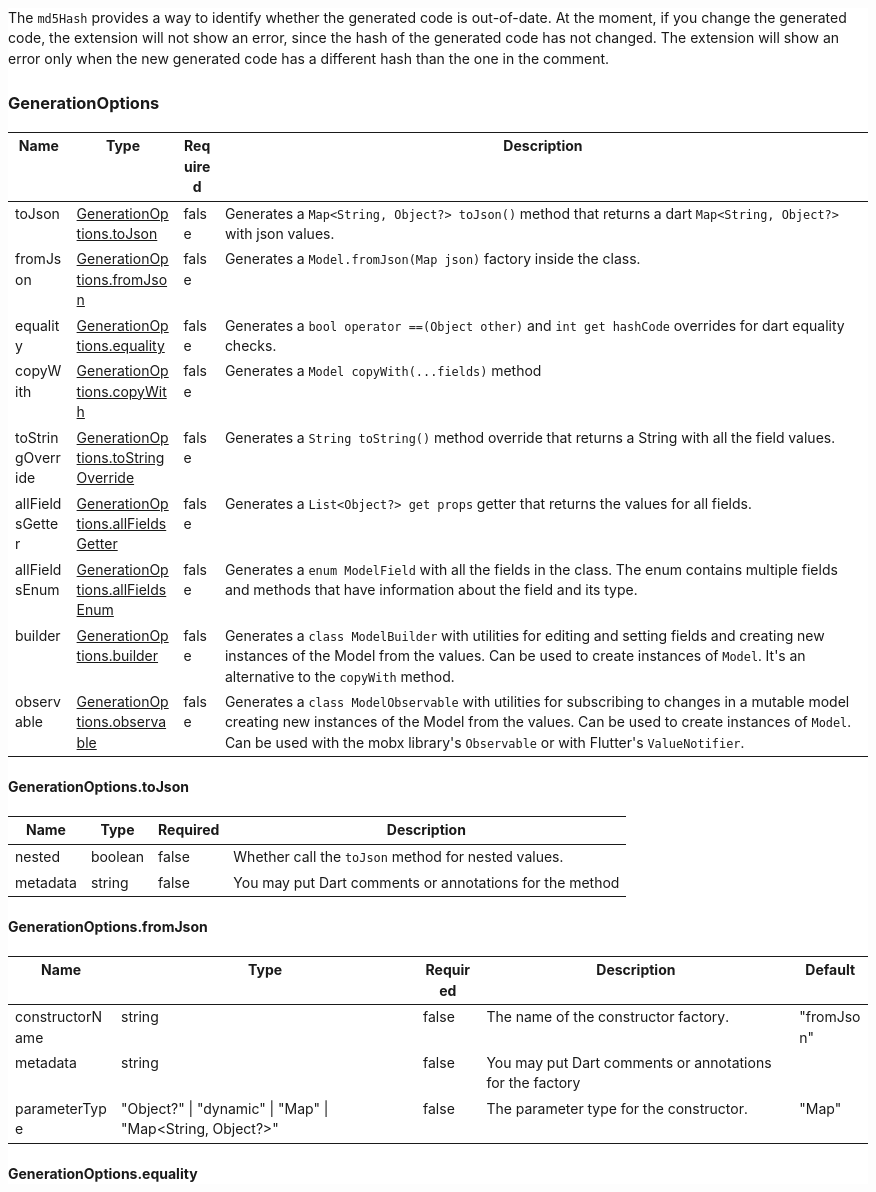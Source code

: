 The `md5Hash` provides a way to identify whether the generated code is out-of-date. At the moment, if you change the generated code, the extension will not show an error, since the hash of the generated code has not changed. The extension will show an error only when the new generated code has a different hash than the one in the comment.

### GenerationOptions
| Name             | Type                                                                     | Required | Description                                                                                                                                                                                                                                                                           |
| ---------------- | ------------------------------------------------------------------------ | -------- | ------------------------------------------------------------------------------------------------------------------------------------------------------------------------------------------------------------------------------------------------------------------------------------- |
| toJson           | [GenerationOptions.toJson](#generationoptionstojson)                     | false    | Generates a `Map<String, Object?> toJson()` method that returns a dart `Map<String, Object?>` with json values.                                                                                                                                                                       |
| fromJson         | [GenerationOptions.fromJson](#generationoptionsfromjson)                 | false    | Generates a `Model.fromJson(Map json)` factory inside the class.                                                                                                                                                                                                                      |
| equality         | [GenerationOptions.equality](#generationoptionsequality)                 | false    | Generates a `bool operator ==(Object other)` and `int get hashCode` overrides for dart equality checks.                                                                                                                                                                               |
| copyWith         | [GenerationOptions.copyWith](#generationoptionscopywith)                 | false    | Generates a `Model copyWith(...fields)` method                                                                                                                                                                                                                                        |
| toStringOverride | [GenerationOptions.toStringOverride](#generationoptionstostringoverride) | false    | Generates a `String toString()` method override that returns a String with all the field values.                                                                                                                                                                                      |
| allFieldsGetter  | [GenerationOptions.allFieldsGetter](#generationoptionsallfieldsgetter)   | false    | Generates a `List<Object?> get props` getter that returns the values for all fields.                                                                                                                                                                                                  |
| allFieldsEnum    | [GenerationOptions.allFieldsEnum](#generationoptionsallfieldsenum)       | false    | Generates a `enum ModelField` with all the fields in the class. The enum contains multiple fields and methods that have information about the field and its type.                                                                                                                     |
| builder          | [GenerationOptions.builder](#generationoptionsbuilder)                   | false    | Generates a `class ModelBuilder` with utilities for editing and setting fields and creating new instances of the Model from the values. Can be used to create instances of `Model`. It's an alternative to the `copyWith` method.                                                     |
| observable       | [GenerationOptions.observable](#generationoptionsobservable)             | false    | Generates a `class ModelObservable` with utilities for subscribing to changes in a mutable model creating new instances of the Model from the values. Can be used to create instances of `Model`. Can be used with the mobx library's `Observable` or with Flutter's `ValueNotifier`. |
#### GenerationOptions.toJson
| Name     | Type    | Required | Description                                             |
| -------- | ------- | -------- | ------------------------------------------------------- |
| nested   | boolean | false    | Whether call the `toJson` method for nested values.     |
| metadata | string  | false    | You may put Dart comments or annotations for the method |
#### GenerationOptions.fromJson
| Name            | Type                                                      | Required | Description                                              | Default    |
| --------------- | --------------------------------------------------------- | -------- | -------------------------------------------------------- | ---------- |
| constructorName | string                                                    | false    | The name of the constructor factory.                     | "fromJson" |
| metadata        | string                                                    | false    | You may put Dart comments or annotations for the factory |            |
| parameterType   | "Object?" \| "dynamic" \| "Map" \| "Map<String, Object?>" | false    | The parameter type for the constructor.                  | "Map"      |
#### GenerationOptions.equality